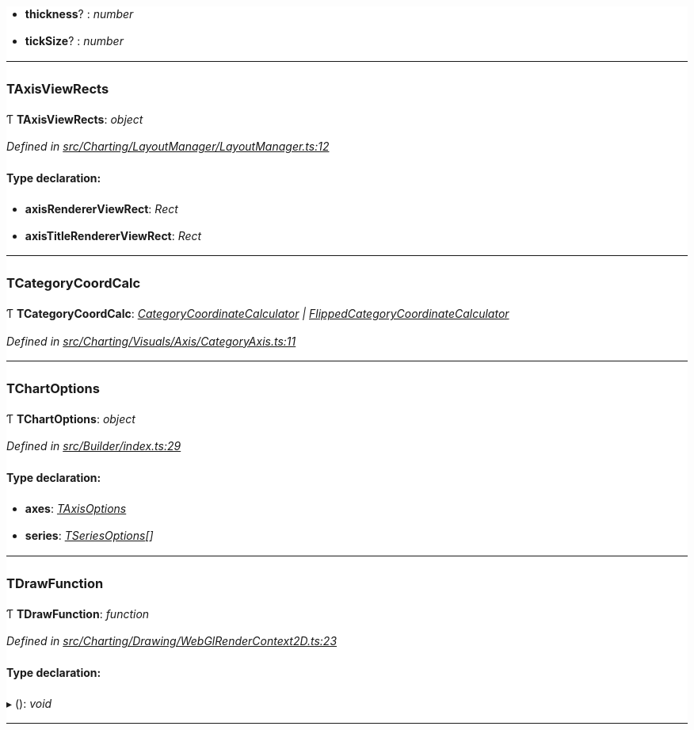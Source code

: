 * **thickness**? : *number*

* **tickSize**? : *number*

___

###  TAxisViewRects

Ƭ **TAxisViewRects**: *object*

*Defined in [src/Charting/LayoutManager/LayoutManager.ts:12](https://github.com/ABTSoftware/SciChart.Dev/blob/272ab7fc7f/Web/src/SciChart/src/Charting/LayoutManager/LayoutManager.ts#L12)*

#### Type declaration:

* **axisRendererViewRect**: *Rect*

* **axisTitleRendererViewRect**: *Rect*

___

###  TCategoryCoordCalc

Ƭ **TCategoryCoordCalc**: *[CategoryCoordinateCalculator](classes/categorycoordinatecalculator.md) | [FlippedCategoryCoordinateCalculator](classes/flippedcategorycoordinatecalculator.md)*

*Defined in [src/Charting/Visuals/Axis/CategoryAxis.ts:11](https://github.com/ABTSoftware/SciChart.Dev/blob/272ab7fc7f/Web/src/SciChart/src/Charting/Visuals/Axis/CategoryAxis.ts#L11)*

___

###  TChartOptions

Ƭ **TChartOptions**: *object*

*Defined in [src/Builder/index.ts:29](https://github.com/ABTSoftware/SciChart.Dev/blob/272ab7fc7f/Web/src/SciChart/src/Builder/index.ts#L29)*

#### Type declaration:

* **axes**: *[TAxisOptions](globals.md#taxisoptions)*

* **series**: *[TSeriesOptions](globals.md#tseriesoptions)[]*

___

###  TDrawFunction

Ƭ **TDrawFunction**: *function*

*Defined in [src/Charting/Drawing/WebGlRenderContext2D.ts:23](https://github.com/ABTSoftware/SciChart.Dev/blob/272ab7fc7f/Web/src/SciChart/src/Charting/Drawing/WebGlRenderContext2D.ts#L23)*

#### Type declaration:

▸ (): *void*

___
